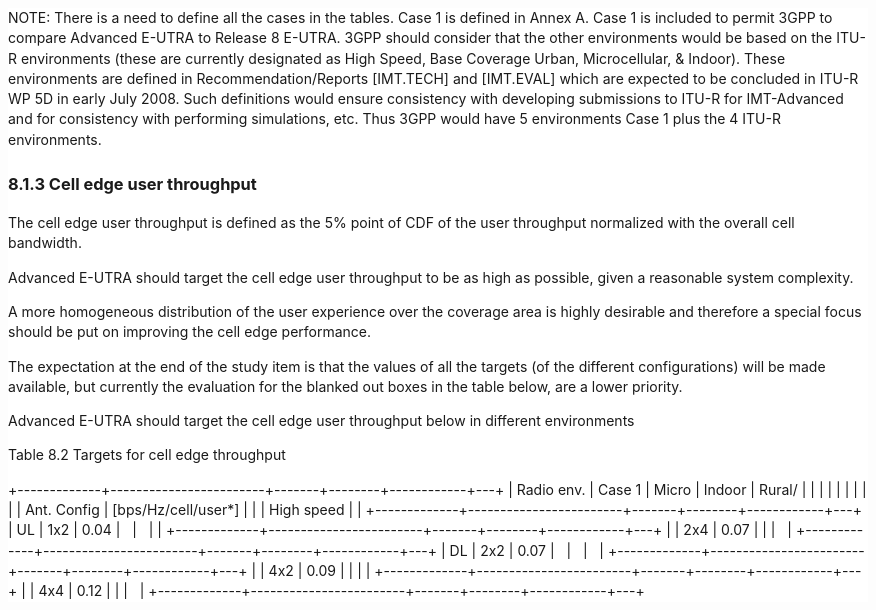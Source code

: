 NOTE: There is a need to define all the cases in the tables. Case 1 is
defined in Annex A. Case 1 is included to permit 3GPP to compare
Advanced E-UTRA to Release 8 E-UTRA. 3GPP should consider that the other
environments would be based on the ITU-R environments (these are
currently designated as High Speed, Base Coverage Urban, Microcellular,
& Indoor). These environments are defined in Recommendation/Reports
\[IMT.TECH\] and \[IMT.EVAL\] which are expected to be concluded in
ITU-R WP 5D in early July 2008. Such definitions would ensure
consistency with developing submissions to ITU-R for IMT-Advanced and
for consistency with performing simulations, etc. Thus 3GPP would have 5
environments Case 1 plus the 4 ITU-R environments.

### 8.1.3 Cell edge user throughput

The cell edge user throughput is defined as the 5% point of CDF of the
user throughput normalized with the overall cell bandwidth.

Advanced E-UTRA should target the cell edge user throughput to be as
high as possible, given a reasonable system complexity.

A more homogeneous distribution of the user experience over the coverage
area is highly desirable and therefore a special focus should be put on
improving the cell edge performance.

The expectation at the end of the study item is that the values of all
the targets (of the different configurations) will be made available,
but currently the evaluation for the blanked out boxes in the table
below, are a lower priority.

Advanced E-UTRA should target the cell edge user throughput below in
different environments

Table 8.2 Targets for cell edge throughput

+-------------+------------------------+-------+--------+------------+---+
| Radio env.  | Case 1                 | Micro | Indoor | Rural/     |   |
|             |                        |       |        |            |   |
| Ant. Config | \[bps/Hz/cell/user\*\] |       |        | High speed |   |
+-------------+------------------------+-------+--------+------------+---+
| UL          | 1x2                    | 0.04  |        |            |   |
+-------------+------------------------+-------+--------+------------+---+
|             | 2x4                    | 0.07  |        |            |   |
+-------------+------------------------+-------+--------+------------+---+
| DL          | 2x2                    | 0.07  |        |            |   |
+-------------+------------------------+-------+--------+------------+---+
|             | 4x2                    | 0.09  |        |            |   |
+-------------+------------------------+-------+--------+------------+---+
|             | 4x4                    | 0.12  |        |            |   |
+-------------+------------------------+-------+--------+------------+---+
